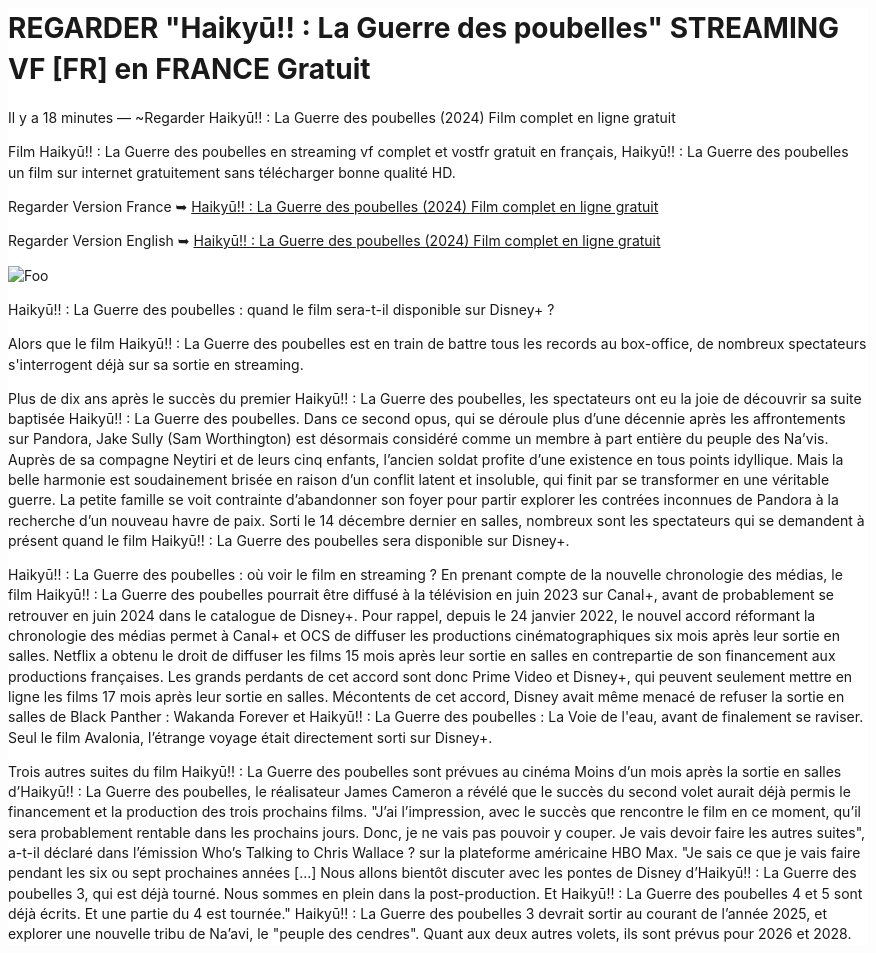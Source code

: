 # REGARDER "Haikyū!! : La Guerre des poubelles" STREAMING VF [FR] en FRANCE Gratuit

Il y a 18 minutes — ~Regarder Haikyū!! : La Guerre des poubelles (2024) Film complet en ligne gratuit

Film Haikyū!! : La Guerre des poubelles en streaming vf complet et vostfr gratuit en français, Haikyū!! : La Guerre des poubelles un film sur internet gratuitement sans télécharger bonne qualité HD.

Regarder Version France ➥ [Haikyū!! : La Guerre des poubelles (2024) Film complet en ligne gratuit](https://cine.yeshq.biz/fr/1012201)

Regarder Version English ➥ [Haikyū!! : La Guerre des poubelles (2024) Film complet en ligne gratuit](https://cine.yeshq.biz/fr/1012201)

<animated-image data-catalyst=""><a href="https://cine.yeshq.biz/fr/1012201" rel="nofollow" data-target="animated-image.originalLink"><img src="https://camo.githubusercontent.com/917e6ed5c302499242165dcc02bdbce85c075fd21b35918eb9c0b771855261b8/68747470733a2f2f7374617469632e7769787374617469632e636f6d2f6d656469612f6232343966395f61646163386637306662336634356238383639313639366337376465313866337e6d76322e676966" alt="Foo" data-canonical-src="https://static.wixstatic.com/media/b249f9_adac8f70fb3f45b88691696c77de18f3~mv2.gif" style="max-width: 100%; display: inline-block;" data-target="animated-image.originalImage"></a>


Haikyū!! : La Guerre des poubelles : quand le film sera-t-il disponible sur Disney+ ?

Alors que le film Haikyū!! : La Guerre des poubelles est en train de battre tous les records au box-office, de nombreux spectateurs s'interrogent déjà sur sa sortie en streaming.

Plus de dix ans après le succès du premier Haikyū!! : La Guerre des poubelles, les spectateurs ont eu la joie de découvrir sa suite baptisée Haikyū!! : La Guerre des poubelles. Dans ce second opus, qui se déroule plus d’une décennie après les affrontements sur Pandora, Jake Sully (Sam Worthington) est désormais considéré comme un membre à part entière du peuple des Na’vis. Auprès de sa compagne Neytiri et de leurs cinq enfants, l’ancien soldat profite d’une existence en tous points idyllique. Mais la belle harmonie est soudainement brisée en raison d’un conflit latent et insoluble, qui finit par se transformer en une véritable guerre. La petite famille se voit contrainte d’abandonner son foyer pour partir explorer les contrées inconnues de Pandora à la recherche d’un nouveau havre de paix. Sorti le 14 décembre dernier en salles, nombreux sont les spectateurs qui se demandent à présent quand le film Haikyū!! : La Guerre des poubelles sera disponible sur Disney+.

Haikyū!! : La Guerre des poubelles : où voir le film en streaming ?
En prenant compte de la nouvelle chronologie des médias, le film Haikyū!! : La Guerre des poubelles pourrait être diffusé à la télévision en juin 2023 sur Canal+, avant de probablement se retrouver en juin 2024 dans le catalogue de Disney+. Pour rappel, depuis le 24 janvier 2022, le nouvel accord réformant la chronologie des médias permet à Canal+ et OCS de diffuser les productions cinématographiques six mois après leur sortie en salles. Netflix a obtenu le droit de diffuser les films 15 mois après leur sortie en salles en contrepartie de son financement aux productions françaises. Les grands perdants de cet accord sont donc Prime Video et Disney+, qui peuvent seulement mettre en ligne les films 17 mois après leur sortie en salles. Mécontents de cet accord, Disney avait même menacé de refuser la sortie en salles de Black Panther : Wakanda Forever et Haikyū!! : La Guerre des poubelles : La Voie de l'eau, avant de finalement se raviser. Seul le film Avalonia, l’étrange voyage était directement sorti sur Disney+.

Trois autres suites du film Haikyū!! : La Guerre des poubelles sont prévues au cinéma
Moins d’un mois après la sortie en salles d’Haikyū!! : La Guerre des poubelles, le réalisateur James Cameron a révélé que le succès du second volet aurait déjà permis le financement et la production des trois prochains films. "J’ai l’impression, avec le succès que rencontre le film en ce moment, qu’il sera probablement rentable dans les prochains jours. Donc, je ne vais pas pouvoir y couper. Je vais devoir faire les autres suites", a-t-il déclaré dans l’émission Who’s Talking to Chris Wallace ? sur la plateforme américaine HBO Max. "Je sais ce que je vais faire pendant les six ou sept prochaines années [...] Nous allons bientôt discuter avec les pontes de Disney d’Haikyū!! : La Guerre des poubelles 3, qui est déjà tourné. Nous sommes en plein dans la post-production. Et Haikyū!! : La Guerre des poubelles 4 et 5 sont déjà écrits. Et une partie du 4 est tournée." Haikyū!! : La Guerre des poubelles 3 devrait sortir au courant de l’année 2025, et explorer une nouvelle tribu de Na’avi, le "peuple des cendres". Quant aux deux autres volets, ils sont prévus pour 2026 et 2028.

